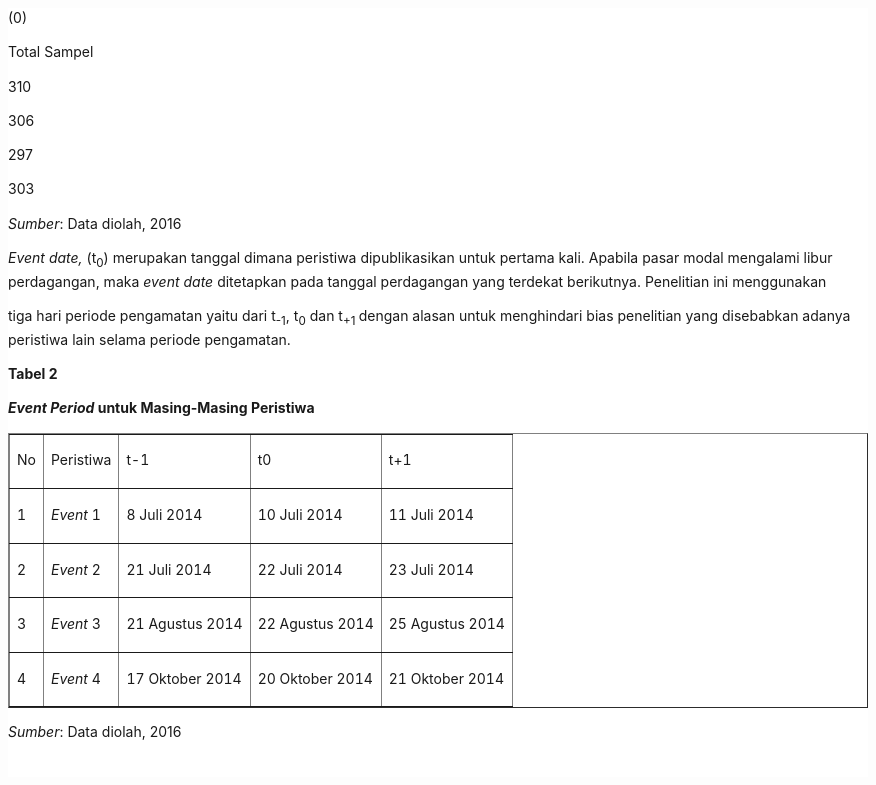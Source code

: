 <p><span class="font5">(0)</span></p></td></tr>
<tr><td style="vertical-align:top;"></td><td style="vertical-align:top;">
<p><span class="font5">Total Sampel</span></p></td><td style="vertical-align:top;">
<p><span class="font5">310</span></p></td><td style="vertical-align:top;">
<p><span class="font5">306</span></p></td><td style="vertical-align:top;">
<p><span class="font5">297</span></p></td><td style="vertical-align:top;">
<p><span class="font5">303</span></p></td></tr>
</table>
<p><span class="font5" style="font-style:italic;">Sumber</span><span class="font5">: Data diolah, 2016</span></p>
<p><span class="font6" style="font-style:italic;">Event date,</span><span class="font6"> (t<sub>0</sub>) merupakan tanggal dimana peristiwa dipublikasikan untuk pertama kali. Apabila pasar modal mengalami libur perdagangan, maka </span><span class="font6" style="font-style:italic;">event date</span><span class="font6"> ditetapkan pada tanggal perdagangan yang terdekat berikutnya</span><span class="font2">. </span><span class="font6">Penelitian ini menggunakan</span></p>
<p><span class="font6">tiga hari periode pengamatan yaitu dari t<sub>-1</sub>, t<sub>0</sub> dan t<sub>+1 </sub>dengan alasan untuk menghindari bias penelitian yang disebabkan adanya peristiwa lain selama periode pengamatan.</span></p>
<div>
<p><span class="font6" style="font-weight:bold;">Tabel 2</span></p>
<p><span class="font6" style="font-weight:bold;font-style:italic;">Event Period</span><span class="font6" style="font-weight:bold;"> untuk Masing-Masing Peristiwa</span></p>
<table border="1">
<tr><td style="vertical-align:bottom;">
<p><span class="font5">No</span></p></td><td style="vertical-align:bottom;">
<p><span class="font5">Peristiwa</span></p></td><td style="vertical-align:bottom;">
<p><span class="font5">t</span><span class="font3">-1</span></p></td><td style="vertical-align:bottom;">
<p><span class="font5">t</span><span class="font3">0</span></p></td><td style="vertical-align:bottom;">
<p><span class="font5">t</span><span class="font3">+1</span></p></td></tr>
<tr><td style="vertical-align:bottom;">
<p><span class="font5">1</span></p></td><td style="vertical-align:bottom;">
<p><span class="font5" style="font-style:italic;">Event</span><span class="font5"> 1</span></p></td><td style="vertical-align:bottom;">
<p><span class="font5">8 Juli 2014</span></p></td><td style="vertical-align:bottom;">
<p><span class="font5">10 Juli 2014</span></p></td><td style="vertical-align:bottom;">
<p><span class="font5">11 Juli 2014</span></p></td></tr>
<tr><td style="vertical-align:top;">
<p><span class="font5">2</span></p></td><td style="vertical-align:top;">
<p><span class="font5" style="font-style:italic;">Event</span><span class="font5"> 2</span></p></td><td style="vertical-align:top;">
<p><span class="font5">21 Juli 2014</span></p></td><td style="vertical-align:top;">
<p><span class="font5">22 Juli 2014</span></p></td><td style="vertical-align:top;">
<p><span class="font5">23 Juli 2014</span></p></td></tr>
<tr><td style="vertical-align:bottom;">
<p><span class="font5">3</span></p></td><td style="vertical-align:bottom;">
<p><span class="font5" style="font-style:italic;">Event</span><span class="font5"> 3</span></p></td><td style="vertical-align:bottom;">
<p><span class="font5">21 Agustus 2014</span></p></td><td style="vertical-align:bottom;">
<p><span class="font5">22 Agustus 2014</span></p></td><td style="vertical-align:bottom;">
<p><span class="font5">25 Agustus 2014</span></p></td></tr>
<tr><td style="vertical-align:top;">
<p><span class="font5">4</span></p></td><td style="vertical-align:top;">
<p><span class="font5" style="font-style:italic;">Event</span><span class="font5"> 4</span></p></td><td style="vertical-align:top;">
<p><span class="font5">17 Oktober 2014</span></p></td><td style="vertical-align:top;">
<p><span class="font5">20 Oktober 2014</span></p></td><td style="vertical-align:top;">
<p><span class="font5">21 Oktober 2014</span></p></td></tr>
</table>
<p><span class="font5" style="font-style:italic;">Sumber</span><span class="font5">: Data diolah, 2016</span></p>
</div><br clear="all">
<div>